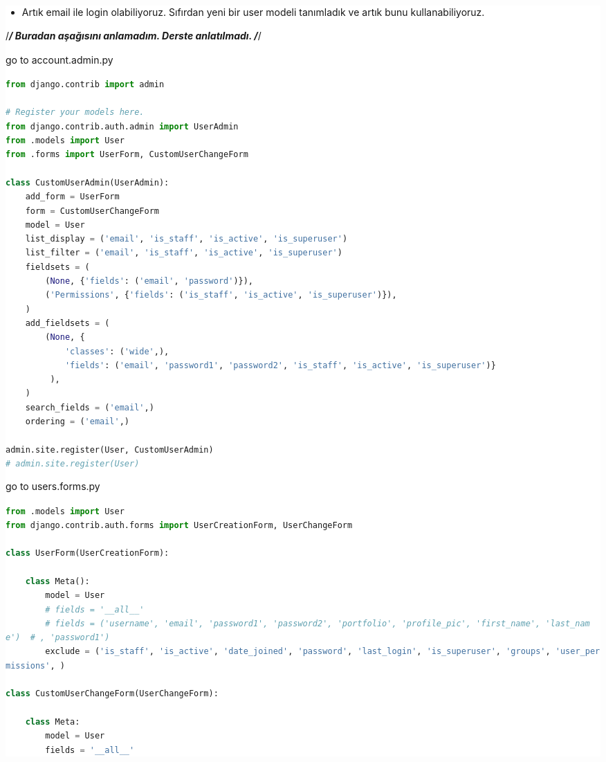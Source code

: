 
- Artık email ile login olabiliyoruz. Sıfırdan yeni bir user modeli tanımladık ve artık bunu kullanabiliyoruz.


/*****************************************************/
Buradan aşağısını anlamadım.
Derste anlatılmadı.
/*****************************************************/


go to account.admin.py

```python
from django.contrib import admin

# Register your models here.
from django.contrib.auth.admin import UserAdmin
from .models import User
from .forms import UserForm, CustomUserChangeForm

class CustomUserAdmin(UserAdmin):
    add_form = UserForm
    form = CustomUserChangeForm
    model = User
    list_display = ('email', 'is_staff', 'is_active', 'is_superuser')
    list_filter = ('email', 'is_staff', 'is_active', 'is_superuser')
    fieldsets = (
        (None, {'fields': ('email', 'password')}),
        ('Permissions', {'fields': ('is_staff', 'is_active', 'is_superuser')}),
    )
    add_fieldsets = (
        (None, {
            'classes': ('wide',),
            'fields': ('email', 'password1', 'password2', 'is_staff', 'is_active', 'is_superuser')}
         ),
    )
    search_fields = ('email',)
    ordering = ('email',)

admin.site.register(User, CustomUserAdmin)
# admin.site.register(User)

```

go to users.forms.py

```python
from .models import User
from django.contrib.auth.forms import UserCreationForm, UserChangeForm

class UserForm(UserCreationForm):

    class Meta():
        model = User
        # fields = '__all__'
        # fields = ('username', 'email', 'password1', 'password2', 'portfolio', 'profile_pic', 'first_name', 'last_name')  # , 'password1')
        exclude = ('is_staff', 'is_active', 'date_joined', 'password', 'last_login', 'is_superuser', 'groups', 'user_permissions', )

class CustomUserChangeForm(UserChangeForm):

    class Meta:
        model = User
        fields = '__all__'
```
